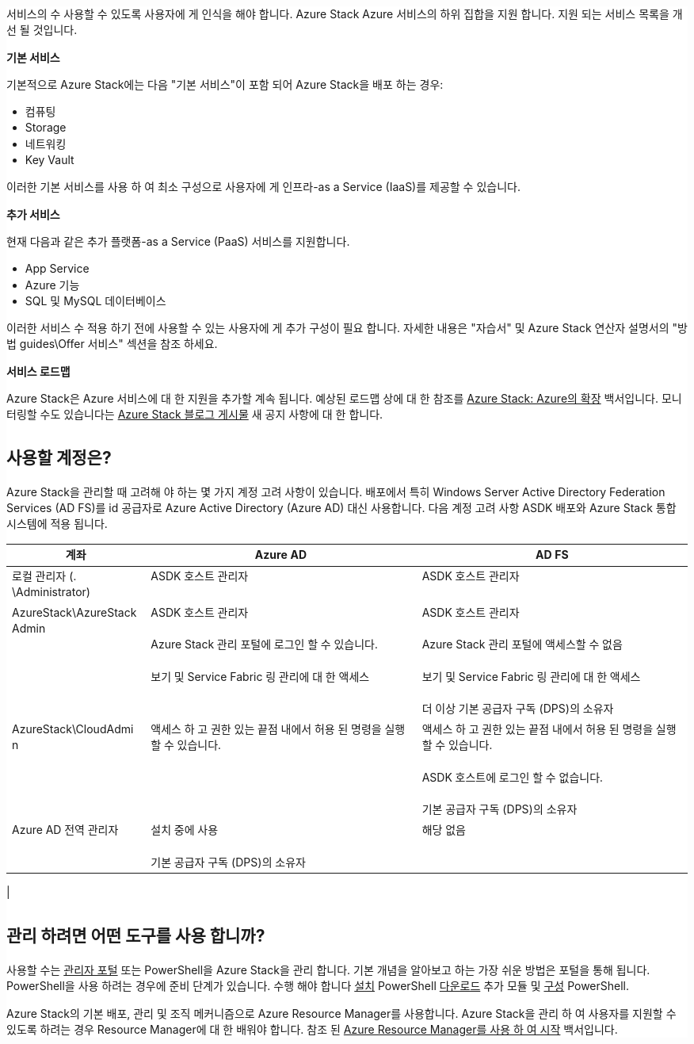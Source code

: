 서비스의 수 사용할 수 있도록 사용자에 게 인식을 해야 합니다. Azure Stack Azure 서비스의 하위 집합을 지원 합니다. 지원 되는 서비스 목록을 개선 될 것입니다.

**기본 서비스**

기본적으로 Azure Stack에는 다음 "기본 서비스"이 포함 되어 Azure Stack을 배포 하는 경우:

- 컴퓨팅
- Storage
- 네트워킹
- Key Vault

이러한 기본 서비스를 사용 하 여 최소 구성으로 사용자에 게 인프라-as a Service (IaaS)를 제공할 수 있습니다.

**추가 서비스**

현재 다음과 같은 추가 플랫폼-as a Service (PaaS) 서비스를 지원합니다.

- App Service
- Azure 기능
- SQL 및 MySQL 데이터베이스

이러한 서비스 수 적용 하기 전에 사용할 수 있는 사용자에 게 추가 구성이 필요 합니다. 자세한 내용은 "자습서" 및 Azure Stack 연산자 설명서의 "방법 guides\Offer 서비스" 섹션을 참조 하세요.

**서비스 로드맵**

Azure Stack은 Azure 서비스에 대 한 지원을 추가할 계속 됩니다. 예상된 로드맵 상에 대 한 참조를 [Azure Stack: Azure의 확장](https://go.microsoft.com/fwlink/?LinkId=842846&clcid=0x409) 백서입니다. 모니터링할 수도 있습니다는 [Azure Stack 블로그 게시물](https://azure.microsoft.com/blog/tag/azure-stack-technical-preview) 새 공지 사항에 대 한 합니다.

## <a name="what-account-should-i-use"></a>사용할 계정은?
Azure Stack을 관리할 때 고려해 야 하는 몇 가지 계정 고려 사항이 있습니다. 배포에서 특히 Windows Server Active Directory Federation Services (AD FS)를 id 공급자로 Azure Active Directory (Azure AD) 대신 사용합니다. 다음 계정 고려 사항 ASDK 배포와 Azure Stack 통합 시스템에 적용 됩니다.


|계좌|Azure AD|AD FS|
|-----|-----|-----|
|로컬 관리자 (. \Administrator)|ASDK 호스트 관리자|ASDK 호스트 관리자|
|AzureStack\AzureStackAdmin|ASDK 호스트 관리자<br><br>Azure Stack 관리 포털에 로그인 할 수 있습니다.<br><br>보기 및 Service Fabric 링 관리에 대 한 액세스|ASDK 호스트 관리자<br><br>Azure Stack 관리 포털에 액세스할 수 없음<br><br>보기 및 Service Fabric 링 관리에 대 한 액세스<br><br>더 이상 기본 공급자 구독 (DPS)의 소유자|
|AzureStack\CloudAdmin|액세스 하 고 권한 있는 끝점 내에서 허용 된 명령을 실행할 수 있습니다.|액세스 하 고 권한 있는 끝점 내에서 허용 된 명령을 실행할 수 있습니다.<br><br>ASDK 호스트에 로그인 할 수 없습니다.<br><br>기본 공급자 구독 (DPS)의 소유자|
|Azure AD 전역 관리자|설치 중에 사용<br><br>기본 공급자 구독 (DPS)의 소유자|해당 없음|
|

## <a name="what-tools-do-i-use-to-manage"></a>관리 하려면 어떤 도구를 사용 합니까?
 
사용할 수는 [관리자 포털](azure-stack-manage-portals.md) 또는 PowerShell을 Azure Stack을 관리 합니다. 기본 개념을 알아보고 하는 가장 쉬운 방법은 포털을 통해 됩니다. PowerShell을 사용 하려는 경우에 준비 단계가 있습니다. 수행 해야 합니다 [설치](azure-stack-powershell-install.md) PowerShell [다운로드](azure-stack-powershell-download.md) 추가 모듈 및 [구성](azure-stack-powershell-configure-admin.md) PowerShell.

Azure Stack의 기본 배포, 관리 및 조직 메커니즘으로 Azure Resource Manager를 사용합니다. Azure Stack을 관리 하 여 사용자를 지원할 수 있도록 하려는 경우 Resource Manager에 대 한 배워야 합니다. 참조 된 [Azure Resource Manager를 사용 하 여 시작](https://download.microsoft.com/download/E/A/4/EA4017B5-F2ED-449A-897E-BD92E42479CE/Getting_Started_With_Azure_Resource_Manager_white_paper_EN_US.pdf) 백서입니다.
